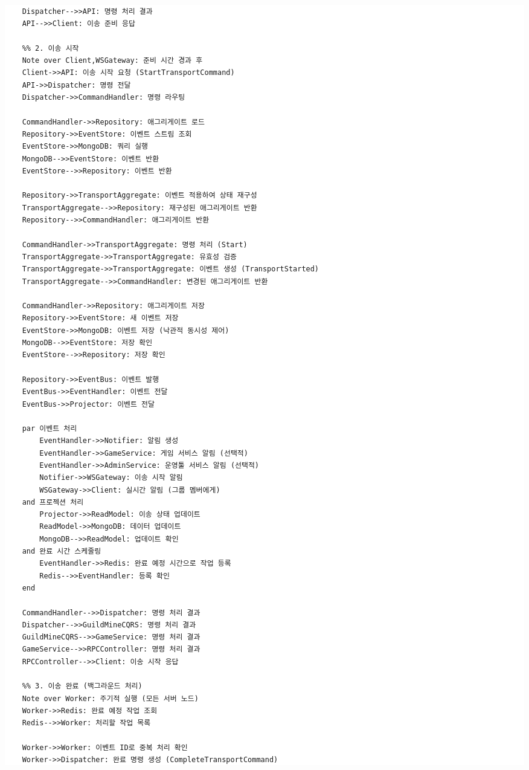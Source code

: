 ```mermaid
    Dispatcher-->>API: 명령 처리 결과
    API-->>Client: 이송 준비 응답

    %% 2. 이송 시작
    Note over Client,WSGateway: 준비 시간 경과 후
    Client->>API: 이송 시작 요청 (StartTransportCommand)
    API->>Dispatcher: 명령 전달
    Dispatcher->>CommandHandler: 명령 라우팅

    CommandHandler->>Repository: 애그리게이트 로드
    Repository->>EventStore: 이벤트 스트림 조회
    EventStore->>MongoDB: 쿼리 실행
    MongoDB-->>EventStore: 이벤트 반환
    EventStore-->>Repository: 이벤트 반환

    Repository->>TransportAggregate: 이벤트 적용하여 상태 재구성
    TransportAggregate-->>Repository: 재구성된 애그리게이트 반환
    Repository-->>CommandHandler: 애그리게이트 반환

    CommandHandler->>TransportAggregate: 명령 처리 (Start)
    TransportAggregate->>TransportAggregate: 유효성 검증
    TransportAggregate->>TransportAggregate: 이벤트 생성 (TransportStarted)
    TransportAggregate-->>CommandHandler: 변경된 애그리게이트 반환

    CommandHandler->>Repository: 애그리게이트 저장
    Repository->>EventStore: 새 이벤트 저장
    EventStore->>MongoDB: 이벤트 저장 (낙관적 동시성 제어)
    MongoDB-->>EventStore: 저장 확인
    EventStore-->>Repository: 저장 확인

    Repository->>EventBus: 이벤트 발행
    EventBus->>EventHandler: 이벤트 전달
    EventBus->>Projector: 이벤트 전달

    par 이벤트 처리
        EventHandler->>Notifier: 알림 생성
        EventHandler->>GameService: 게임 서비스 알림 (선택적)
        EventHandler->>AdminService: 운영툴 서비스 알림 (선택적)
        Notifier->>WSGateway: 이송 시작 알림
        WSGateway->>Client: 실시간 알림 (그룹 멤버에게)
    and 프로젝션 처리
        Projector->>ReadModel: 이송 상태 업데이트
        ReadModel->>MongoDB: 데이터 업데이트
        MongoDB-->>ReadModel: 업데이트 확인
    and 완료 시간 스케줄링
        EventHandler->>Redis: 완료 예정 시간으로 작업 등록
        Redis-->>EventHandler: 등록 확인
    end

    CommandHandler-->>Dispatcher: 명령 처리 결과
    Dispatcher-->>GuildMineCQRS: 명령 처리 결과
    GuildMineCQRS-->>GameService: 명령 처리 결과
    GameService-->>RPCController: 명령 처리 결과
    RPCController-->>Client: 이송 시작 응답

    %% 3. 이송 완료 (백그라운드 처리)
    Note over Worker: 주기적 실행 (모든 서버 노드)
    Worker->>Redis: 완료 예정 작업 조회
    Redis-->>Worker: 처리할 작업 목록

    Worker->>Worker: 이벤트 ID로 중복 처리 확인
    Worker->>Dispatcher: 완료 명령 생성 (CompleteTransportCommand)

```